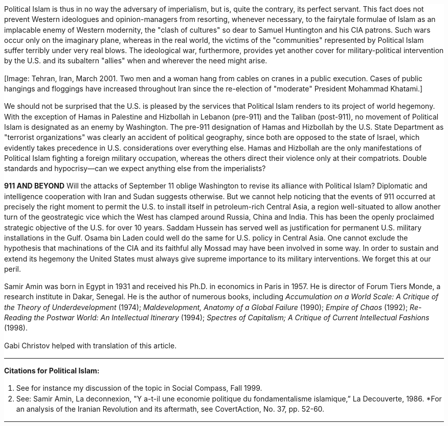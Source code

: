 Political Islam is thus in no way the adversary of imperialism, but is, quite the contrary, its perfect servant. This fact does not prevent Western ideologues and opinion-managers from resorting, whenever necessary, to the fairytale formulae of Islam as an implacable enemy of Western modernity, the "clash of cultures" so dear to Samuel Huntington and his CIA patrons. Such wars occur only on the imaginary plane, whereas in the real world, the victims of the "communities" represented by Political Islam suffer terribly under very real blows. The ideological war, furthermore, provides yet another cover for military-political intervention by the U.S. and its subaltern "allies" when and wherever the need might arise.

[Image: Tehran, Iran, March 2001. Two men and a woman hang from cables on cranes in a public execution. Cases of public hangings and floggings have increased throughout Iran since the re-election of "moderate" President Mohammad Khatami.]

We should not be surprised that the U.S. is pleased by the services that Political Islam renders to its project of world hegemony. With the exception of Hamas in Palestine and Hizbollah in Lebanon (pre-911) and the Taliban (post-911), no movement of Political Islam is designated as an enemy by Washington. The pre-911 designation of Hamas and Hizbollah by the U.S. State Department as "terrorist organizations" was clearly an accident of political geography, since both are opposed to the state of Israel, which evidently takes precedence in U.S. considerations over everything else. Hamas and Hizbollah are the only manifestations of Political Islam fighting a foreign military occupation, whereas the others direct their violence only at their compatriots. Double standards and hypocrisy—can we expect anything else from the imperialists?

**911 AND BEYOND**
Will the attacks of September 11 oblige Washington to revise its alliance with Political Islam? Diplomatic and intelligence cooperation with Iran and Sudan suggests otherwise. But we cannot help noticing that the events of 911 occurred at precisely the right moment to permit the U.S. to install itself in petroleum-rich Central Asia, a region well-situated to allow another turn of the geostrategic vice which the West has clamped around Russia, China and India. This has been the openly proclaimed strategic objective of the U.S. for over 10 years. Saddam Hussein has served well as justification for permanent U.S. military installations in the Gulf. Osama bin Laden could well do the same for U.S. policy in Central Asia. One cannot exclude the hypothesis that machinations of the CIA and its faithful ally Mossad may have been involved in some way. In order to sustain and extend its hegemony the United States must always give supreme importance to its military interventions. We forget this at our peril.

Samir Amin was born in Egypt in 1931 and received his Ph.D. in economics in Paris in 1957. He is director of Forum Tiers Monde, a research institute in Dakar, Senegal. He is the author of numerous books, including *Accumulation on a World Scale: A Critique of the Theory of Underdevelopment* (1974); *Maldevelopment, Anatomy of a Global Failure* (1990); *Empire of Chaos* (1992); *Re-Reading the Postwar World: An Intellectual Itinerary* (1994); *Spectres of Capitalism; A Critique of Current Intellectual Fashions* (1998).

Gabi Christov helped with translation of this article.

---
**Citations for Political Islam:**

1. See for instance my discussion of the topic in Social Compass, Fall 1999.
2. See: Samir Amin, La deconnexion, "Y a-t-il une economie politique du fondamentalisme islamique,” La Decouverte, 1986.
\*For an analysis of the Iranian Revolution and its aftermath, see CovertAction, No. 37, pp. 52-60.

---
